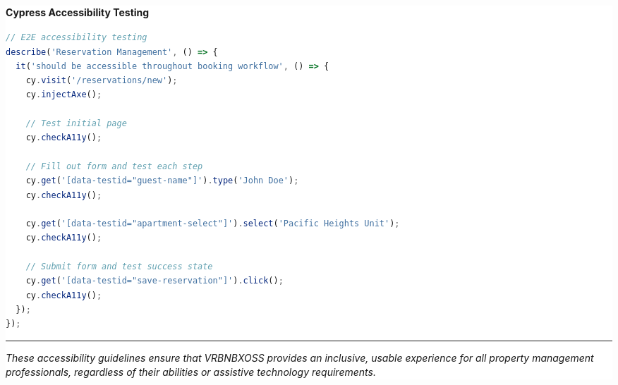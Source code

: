 **Cypress Accessibility Testing**
```javascript
// E2E accessibility testing
describe('Reservation Management', () => {
  it('should be accessible throughout booking workflow', () => {
    cy.visit('/reservations/new');
    cy.injectAxe();
    
    // Test initial page
    cy.checkA11y();
    
    // Fill out form and test each step
    cy.get('[data-testid="guest-name"]').type('John Doe');
    cy.checkA11y();
    
    cy.get('[data-testid="apartment-select"]').select('Pacific Heights Unit');
    cy.checkA11y();
    
    // Submit form and test success state
    cy.get('[data-testid="save-reservation"]').click();
    cy.checkA11y();
  });
});
```

---

*These accessibility guidelines ensure that VRBNBXOSS provides an inclusive, usable experience for all property management professionals, regardless of their abilities or assistive technology requirements.*